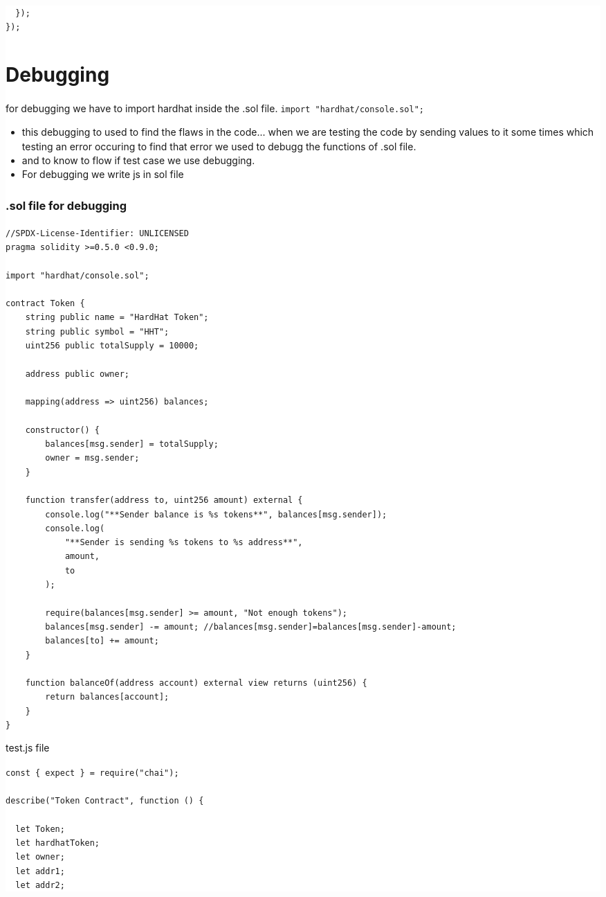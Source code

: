 ```
  });
});
```
# Debugging
for debugging we have to import hardhat inside the .sol file.
`import "hardhat/console.sol";`
- this debugging to used to find the flaws in the code... when we are testing the code by sending values to it some times which testing an error occuring to find that error we used to debugg the functions of .sol file.
- and to know to flow if test case we use debugging.
- For debugging we write js in sol file

### .sol file for debugging
```
//SPDX-License-Identifier: UNLICENSED
pragma solidity >=0.5.0 <0.9.0;

import "hardhat/console.sol";

contract Token {
    string public name = "HardHat Token";
    string public symbol = "HHT";
    uint256 public totalSupply = 10000;

    address public owner;

    mapping(address => uint256) balances;

    constructor() {
        balances[msg.sender] = totalSupply;
        owner = msg.sender;
    }

    function transfer(address to, uint256 amount) external {
        console.log("**Sender balance is %s tokens**", balances[msg.sender]);
        console.log(
            "**Sender is sending %s tokens to %s address**",
            amount,
            to
        );

        require(balances[msg.sender] >= amount, "Not enough tokens");
        balances[msg.sender] -= amount; //balances[msg.sender]=balances[msg.sender]-amount;
        balances[to] += amount;
    }

    function balanceOf(address account) external view returns (uint256) {
        return balances[account];
    }
}
```
test.js file
```
const { expect } = require("chai");

describe("Token Contract", function () {

  let Token;
  let hardhatToken;
  let owner;
  let addr1;
  let addr2;
```